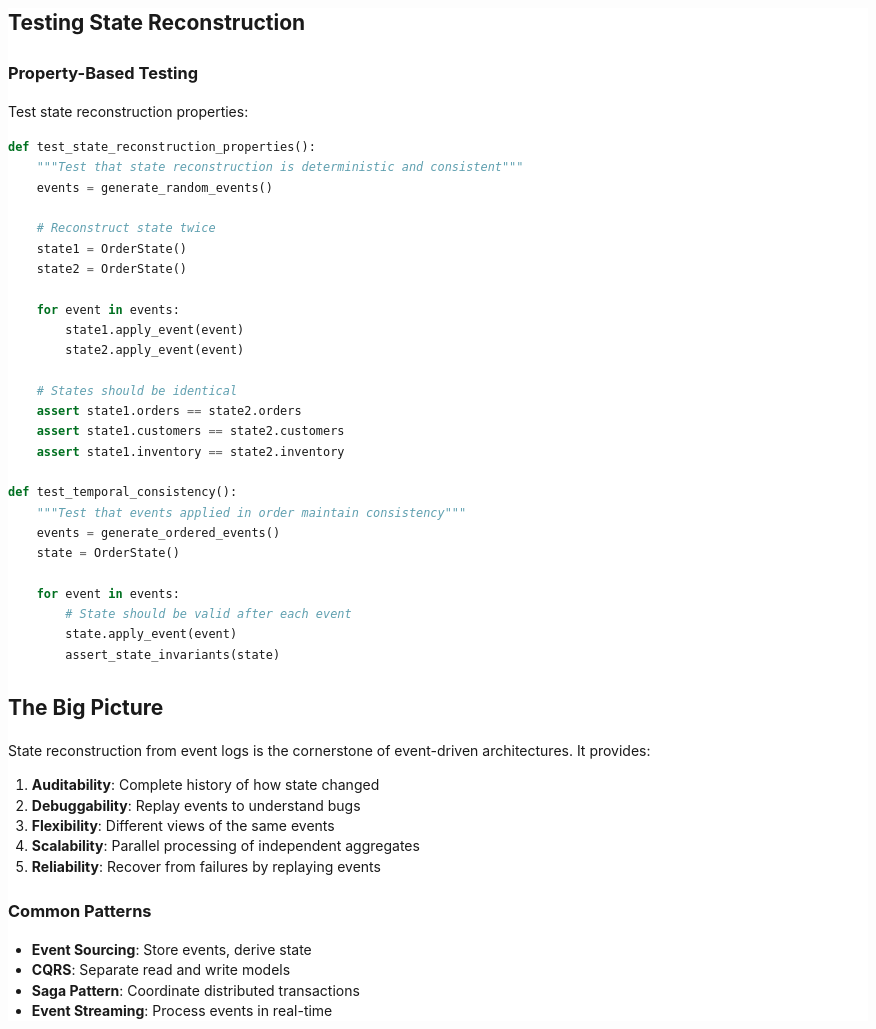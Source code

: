 ## Testing State Reconstruction

### Property-Based Testing

Test state reconstruction properties:

```python
def test_state_reconstruction_properties():
    """Test that state reconstruction is deterministic and consistent"""
    events = generate_random_events()
    
    # Reconstruct state twice
    state1 = OrderState()
    state2 = OrderState()
    
    for event in events:
        state1.apply_event(event)
        state2.apply_event(event)
    
    # States should be identical
    assert state1.orders == state2.orders
    assert state1.customers == state2.customers
    assert state1.inventory == state2.inventory

def test_temporal_consistency():
    """Test that events applied in order maintain consistency"""
    events = generate_ordered_events()
    state = OrderState()
    
    for event in events:
        # State should be valid after each event
        state.apply_event(event)
        assert_state_invariants(state)
```

## The Big Picture

State reconstruction from event logs is the cornerstone of event-driven architectures. It provides:

1. **Auditability**: Complete history of how state changed
2. **Debuggability**: Replay events to understand bugs
3. **Flexibility**: Different views of the same events
4. **Scalability**: Parallel processing of independent aggregates
5. **Reliability**: Recover from failures by replaying events

### Common Patterns

- **Event Sourcing**: Store events, derive state
- **CQRS**: Separate read and write models
- **Saga Pattern**: Coordinate distributed transactions
- **Event Streaming**: Process events in real-time
